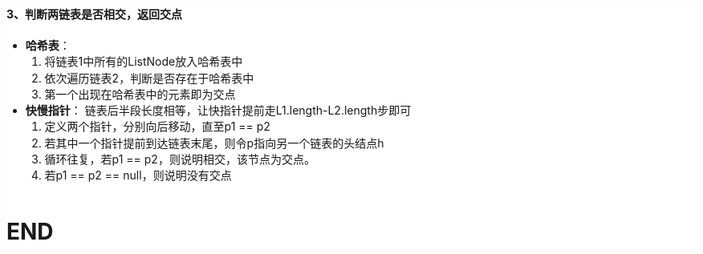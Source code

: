 #### 3、判断两链表是否相交，返回交点

- **哈希表**：
  1. 将链表1中所有的ListNode放入哈希表中
  2. 依次遍历链表2，判断是否存在于哈希表中
  3. 第一个出现在哈希表中的元素即为交点
- **快慢指针**： 链表后半段长度相等，让快指针提前走L1.length-L2.length步即可	
  1. 定义两个指针，分别向后移动，直至p1 == p2
  2. 若其中一个指针提前到达链表末尾，则令p指向另一个链表的头结点h
  3. 循环往复，若p1 == p2，则说明相交，该节点为交点。
  4. 若p1 == p2 == null，则说明没有交点

















# END